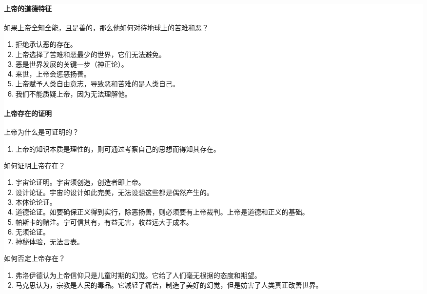 #### 上帝的道德特征

如果上帝全知全能，且是善的，那么他如何对待地球上的苦难和恶？
1. 拒绝承认恶的存在。
2. 上帝选择了苦难和恶最少的世界，它们无法避免。
3. 恶是世界发展的关键一步（神正论）。
4. 来世，上帝会惩恶扬善。
5. 上帝赋予人类自由意志，导致恶和苦难的是人类自己。
6. 我们不能质疑上帝，因为无法理解他。

#### 上帝存在的证明

上帝为什么是可证明的？
1. 上帝的知识本质是理性的，则可通过考察自己的思想而得知其存在。

如何证明上帝存在？
1. 宇宙论证明。宇宙须创造，创造者即上帝。
2. 设计论证。宇宙的设计如此完美，无法设想这些都是偶然产生的。
3. 本体论论证。
4. 道德论证。如要确保正义得到实行，除恶扬善，则必须要有上帝裁判。上帝是道德和正义的基础。
5. 帕斯卡的赌注。宁可信其有，有益无害，收益远大于成本。
6. 无须论证。
7. 神秘体验，无法言表。

如何否定上帝存在？
1. 弗洛伊德认为上帝信仰只是儿童时期的幻觉。它给了人们毫无根据的态度和期望。
2. 马克思认为，宗教是人民的毒品。它减轻了痛苦，制造了美好的幻觉，但是妨害了人类真正改善世界。